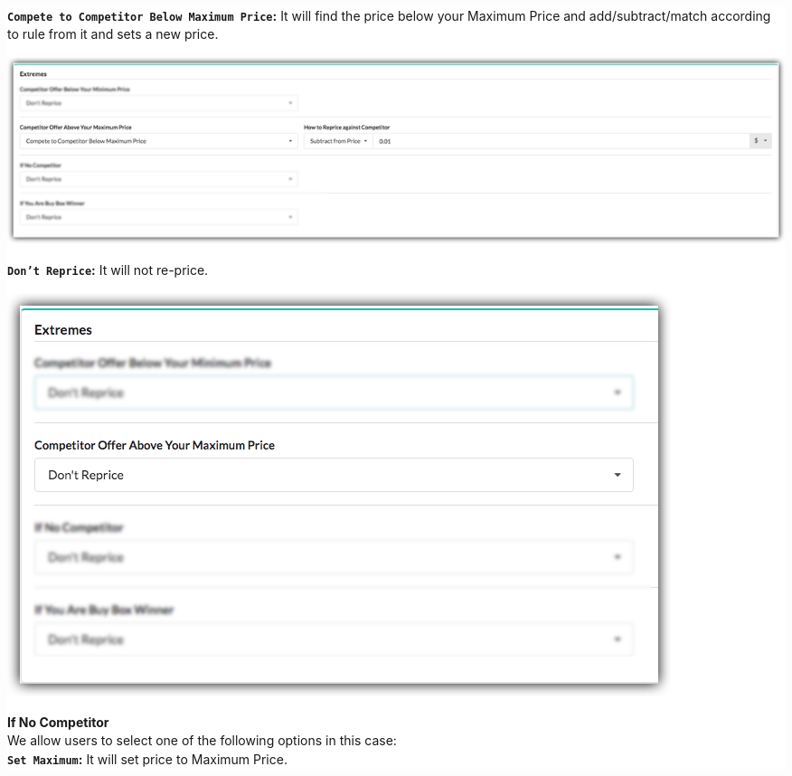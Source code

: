 **`Compete to Competitor Below Maximum Price`:** It will find the price below your Maximum Price and add/subtract/match according to rule from it and sets a new price.

![](../.gitbook/assets/by-competition-greater-than-competitor-offer-above-your-maximum-price.png)

**`Don’t Reprice`:** It will not re-price.

![](../.gitbook/assets/dont-reprice-greater-than-competitor-offer-above-your-maximum-price%20%281%29.png)

**If No Competitor**  
 We allow users to select one of the following options in this case:  
 **`Set Maximum`:** It will set price to Maximum Price.
